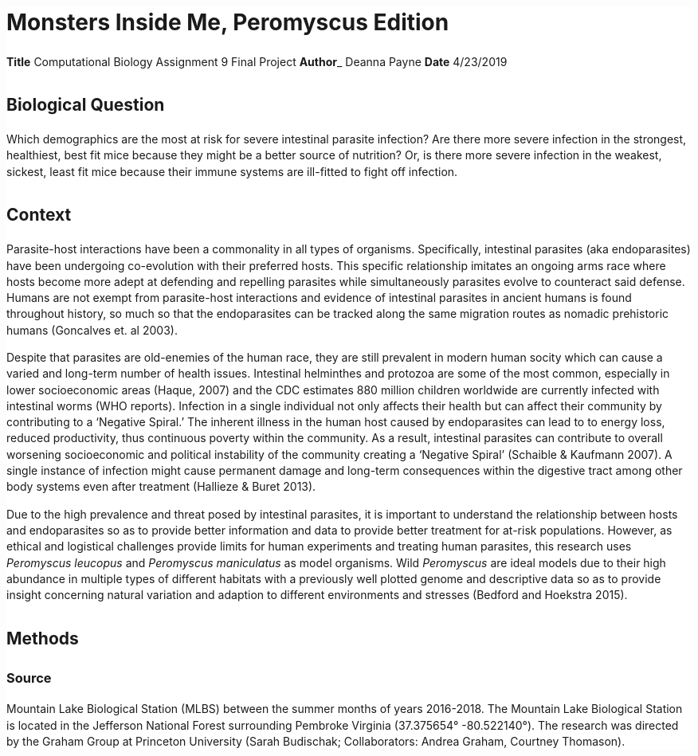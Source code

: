 # __Monsters Inside Me, Peromyscus Edition__
__Title__ Computational Biology Assignment 9 Final Project
__Author___ Deanna Payne
__Date__ 4/23/2019

## Biological Question
Which demographics are the most at risk for severe intestinal parasite infection? Are there more severe infection in the strongest, healthiest, best fit mice because they might be a better source of nutrition? Or, is there more severe infection in the weakest, sickest, least fit mice because their immune systems are ill-fitted to fight off infection.

## Context
Parasite-host interactions have been a commonality in all types of organisms. Specifically, intestinal parasites (aka endoparasites) have been undergoing co-evolution with their preferred hosts. This specific relationship imitates an ongoing arms race where hosts become more adept at defending and repelling parasites while simultaneously parasites evolve to counteract said defense. Humans are not exempt from parasite-host interactions and evidence of intestinal parasites in ancient humans is found throughout history, so much so that the endoparasites can be tracked along the same migration routes as nomadic prehistoric humans (Goncalves et. al 2003).

Despite that parasites are old-enemies of the human race, they are still prevalent in modern human socity which can cause a varied and long-term number of health issues. Intestinal helminthes and protozoa are some of the most common, especially in lower socioeconomic areas (Haque, 2007) and the  CDC estimates 880 million children worldwide are currently infected with intestinal worms (WHO reports). Infection in a single individual not only affects their health but can affect their community by contributing to a ‘Negative Spiral.’ The inherent illness in the human host caused by endoparasites can lead to to energy loss, reduced productivity, thus continuous poverty within the community. As a result, intestinal parasites can contribute to overall worsening socioeconomic and political instability of the community creating a ‘Negative Spiral’ (Schaible & Kaufmann 2007). A single instance of infection might cause permanent damage and long-term consequences within the digestive tract among other body systems even after treatment (Hallieze & Buret 2013). 

Due to the high prevalence and threat posed by intestinal parasites, it is important to understand the relationship between hosts and endoparasites so as to provide better information and data to provide better treatment for at-risk populations. However, as ethical and logistical challenges provide limits for human experiments and treating human parasites, this research uses _Peromyscus leucopus_ and _Peromyscus maniculatus_ as model organisms. Wild _Peromyscus_ are ideal models due to their high abundance in multiple types of different habitats with a previously well plotted genome and descriptive data so as to provide insight concerning natural variation and adaption to different environments and stresses (Bedford and Hoekstra 2015).

## Methods

### Source
 Mountain Lake Biological Station (MLBS) between the summer months of years 2016-2018. The Mountain Lake Biological Station is located in the Jefferson National Forest surrounding Pembroke Virginia (37.375654° -80.522140°). The research was directed by the Graham Group at Princeton University (Sarah Budischak; Collaborators: Andrea Graham, Courtney Thomason).
 